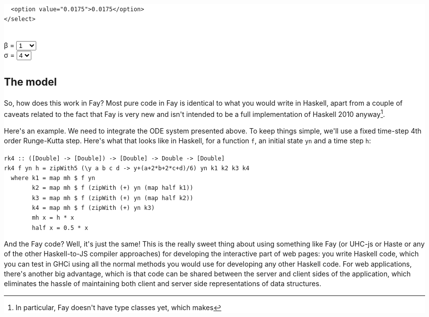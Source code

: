       <option value="0.0175">0.0175</option>
    </select>
  <br>
  &beta; = <select id="beta">
      <option value="0.6">0.6</option>
      <option value="0.8">0.8</option>
      <option selected value="1">1</option>
      <option value="1.2">1.2</option>
      <option value="1.4">1.4</option>
    </select>
  <br>
  &sigma; = <select id="sigma">
      <option value="2">2</option>
      <option value="3">3</option>
      <option selected value="4">4</option>
      <option value="5">5</option>
      <option value="6">6</option>
    </select>
  </p>
</div>
<canvas id="graph" width=640 height=200></canvas>


## The model

So, how does this work in Fay?  Most pure code in Fay is identical to
what you would write in Haskell, apart from a couple of caveats
related to the fact that Fay is very new and isn't intended to be a
full implementation of Haskell 2010 anyway[^3].

Here's an example.  We need to integrate the ODE system presented
above.  To keep things simple, we'll use a fixed time-step 4th order
Runge-Kutta step.  Here's what that looks like in Haskell, for a
function `f`, an initial state `yn` and a time step `h`:

~~~~ {.haskell}
rk4 :: ([Double] -> [Double]) -> [Double] -> Double -> [Double]
rk4 f yn h = zipWith5 (\y a b c d -> y+(a+2*b+2*c+d)/6) yn k1 k2 k3 k4
  where k1 = map mh $ f yn
        k2 = map mh $ f (zipWith (+) yn (map half k1))
        k3 = map mh $ f (zipWith (+) yn (map half k2))
        k4 = map mh $ f (zipWith (+) yn k3)
        mh x = h * x
        half x = 0.5 * x
~~~~

And the Fay code?  Well, it's just the same!  This is the really sweet
thing about using something like Fay (or UHC-js or Haste or any of the
other Haskell-to-JS compiler approaches) for developing the
interactive part of web pages: you write Haskell code, which you can
test in GHCi using all the normal methods you would use for developing
any other Haskell code.  For web applications, there's another big
advantage, which is that code can be shared between the server and
client sides of the application, which eliminates the hassle of
maintaining both client and server side representations of data
structures.


[^1]: I saw it in T. J. Bridges & S. Reich (2001). Computing Lyapunov
[^2]: I also had a bit of a play with [Elm](http://elm-lang.org)
[^3]: In particular, Fay doesn't have type classes yet, which makes
[^4]: Some of these ideas sound really quite cheeky: one approach
[^5]: D. M. Abrams & S. H. Strogatz (2006). Chimera states in a ring